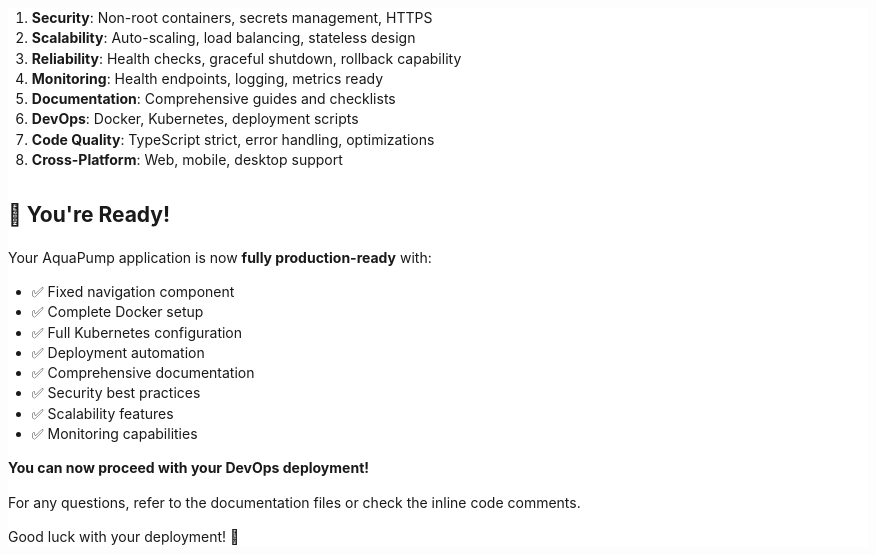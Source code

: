 1. **Security**: Non-root containers, secrets management, HTTPS
2. **Scalability**: Auto-scaling, load balancing, stateless design
3. **Reliability**: Health checks, graceful shutdown, rollback capability
4. **Monitoring**: Health endpoints, logging, metrics ready
5. **Documentation**: Comprehensive guides and checklists
6. **DevOps**: Docker, Kubernetes, deployment scripts
7. **Code Quality**: TypeScript strict, error handling, optimizations
8. **Cross-Platform**: Web, mobile, desktop support

## 🎯 You're Ready!

Your AquaPump application is now **fully production-ready** with:
- ✅ Fixed navigation component
- ✅ Complete Docker setup
- ✅ Full Kubernetes configuration
- ✅ Deployment automation
- ✅ Comprehensive documentation
- ✅ Security best practices
- ✅ Scalability features
- ✅ Monitoring capabilities

**You can now proceed with your DevOps deployment!**

For any questions, refer to the documentation files or check the inline code comments.

Good luck with your deployment! 🚀
